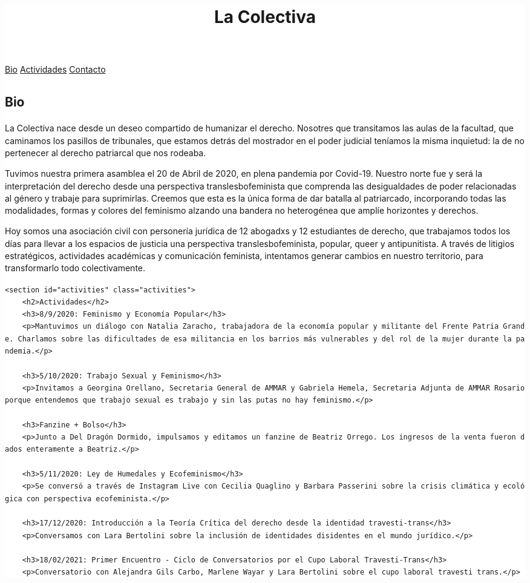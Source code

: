 <header>
    <h1>La Colectiva</h1>
</header>

<nav>
    <a href="#bio">Bio</a>
    <a href="#activities">Actividades</a>
    <a href="#contact">Contacto</a>
</nav>

<div class="container">
    <section id="bio" class="bio">
        <h2>Bio</h2>
        <p>La Colectiva nace desde un deseo compartido de humanizar el derecho. Nosotres que transitamos las aulas de la facultad, que caminamos los pasillos de tribunales, que estamos detrás del mostrador en el poder judicial teníamos la misma inquietud: la de no pertenecer al derecho patriarcal que nos rodeaba.</p>
        <p>Tuvimos nuestra primera asamblea el 20 de Abril de 2020, en plena pandemia por Covid-19. Nuestro norte fue y será la interpretación del derecho desde una perspectiva translesbofeminista que comprenda las desigualdades de poder relacionadas al género y trabaje para suprimirlas. Creemos que esta es la única forma de dar batalla al patriarcado, incorporando todas las modalidades, formas y colores del feminismo alzando una bandera no heterogénea que amplíe horizontes y derechos.</p>
        <p>Hoy somos una asociación civil con personería jurídica de 12 abogadxs y 12 estudiantes de derecho, que trabajamos todos los días para llevar a los espacios de justicia una perspectiva translesbofeminista, popular, queer y antipunitista. A través de litigios estratégicos, actividades académicas y comunicación feminista, intentamos generar cambios en nuestro territorio, para transformarlo todo colectivamente.</p>
    </section>

    <section id="activities" class="activities">
        <h2>Actividades</h2>
        <h3>8/9/2020: Feminismo y Economía Popular</h3>
        <p>Mantuvimos un diálogo con Natalia Zaracho, trabajadora de la economía popular y militante del Frente Patria Grande. Charlamos sobre las dificultades de esa militancia en los barrios más vulnerables y del rol de la mujer durante la pandemia.</p>

        <h3>5/10/2020: Trabajo Sexual y Feminismo</h3>
        <p>Invitamos a Georgina Orellano, Secretaria General de AMMAR y Gabriela Hemela, Secretaria Adjunta de AMMAR Rosario porque entendemos que trabajo sexual es trabajo y sin las putas no hay feminismo.</p>

        <h3>Fanzine + Bolso</h3>
        <p>Junto a Del Dragón Dormido, impulsamos y editamos un fanzine de Beatriz Orrego. Los ingresos de la venta fueron dados enteramente a Beatriz.</p>

        <h3>5/11/2020: Ley de Humedales y Ecofeminismo</h3>
        <p>Se conversó a través de Instagram Live con Cecilia Quaglino y Barbara Passerini sobre la crisis climática y ecológica con perspectiva ecofeminista.</p>

        <h3>17/12/2020: Introducción a la Teoría Crítica del derecho desde la identidad travesti-trans</h3>
        <p>Conversamos con Lara Bertolini sobre la inclusión de identidades disidentes en el mundo jurídico.</p>

        <h3>18/02/2021: Primer Encuentro - Ciclo de Conversatorios por el Cupo Laboral Travesti-Trans</h3>
        <p>Conversatorio con Alejandra Gils Carbo, Marlene Wayar y Lara Bertolini sobre el cupo laboral travesti trans.</p>
